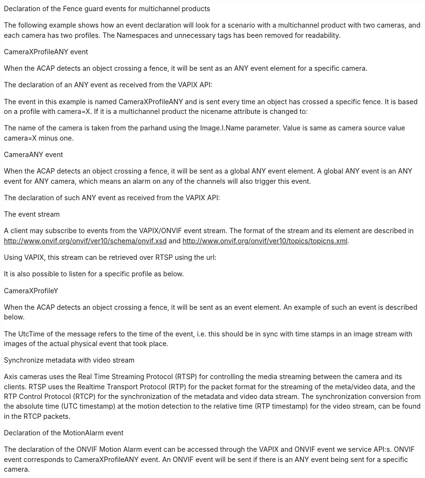 Declaration of the Fence guard events for multichannel products

The following example shows how an event declaration will look for a scenario with a multichannel product with two cameras, and each camera has two profiles. The Namespaces and unnecessary tags has been removed for readability.

CameraXProfileANY event

When the ACAP detects an object crossing a fence, it will be sent as an ANY event element for a specific camera.

The declaration of an ANY event as received from the VAPIX API:

The event in this example is named CameraXProfileANY and is sent every time an object has crossed a specific fence. It is based on a profile with camera=X. If it is a multichannel product the nicename attribute is changed to:

The name of the camera is taken from the parhand using the Image.I<index>.Name parameter. Value <index> is same as camera source value camera=X minus one.

CameraANY event

When the ACAP detects an object crossing a fence, it will be sent as a global ANY event element. A global ANY event is an ANY event for ANY camera, which means an alarm on any of the channels will also trigger this event.

The declaration of such ANY event as received from the VAPIX API:

The event stream

A client may subscribe to events from the VAPIX/ONVIF event stream. The format of the stream and its element are described in http://www.onvif.org/onvif/ver10/schema/onvif.xsd and http://www.onvif.org/onvif/ver10/topics/topicns.xml.

Using VAPIX, this stream can be retrieved over RTSP using the url:

It is also possible to listen for a specific profile as below.

CameraXProfileY

When the ACAP detects an object crossing a fence, it will be sent as an event element. An example of such an event is described below.

The UtcTime of the message refers to the time of the event, i.e. this should be in sync with time stamps in an image stream with images of the actual physical event that took place.

Synchronize metadata with video stream

Axis cameras uses the Real Time Streaming Protocol (RTSP) for controlling the media streaming between the camera and its clients. RTSP uses the Realtime Transport Protocol (RTP) for the packet format for the streaming of the meta/video data, and the RTP Control Protocol (RTCP) for the synchronization of the metadata and video data stream. The synchronization conversion from the absolute time (UTC timestamp) at the motion detection to the relative time (RTP timestamp) for the video stream, can be found in the RTCP packets.

Declaration of the MotionAlarm event

The declaration of the ONVIF Motion Alarm event can be accessed through the VAPIX and ONVIF event we service API:s. ONVIF event corresponds to CameraXProfileANY event. An ONVIF event will be sent if there is an ANY event being sent for a specific camera.
